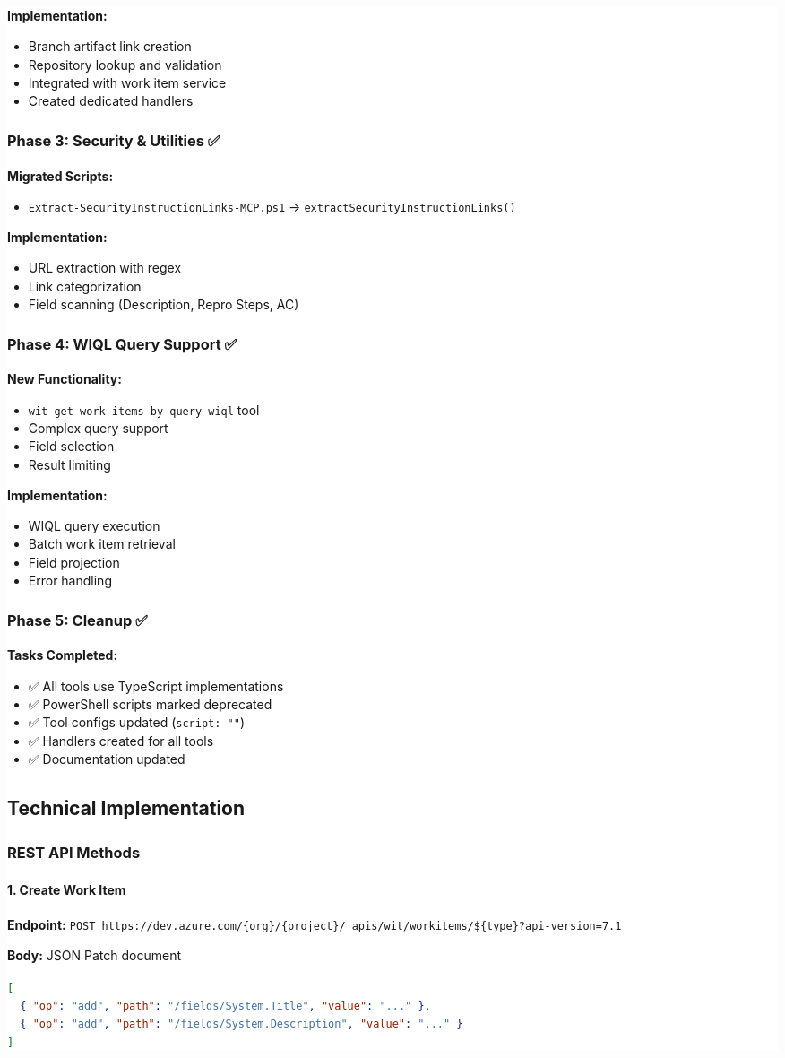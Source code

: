 **Implementation:**
- Branch artifact link creation
- Repository lookup and validation
- Integrated with work item service
- Created dedicated handlers

### Phase 3: Security & Utilities ✅

**Migrated Scripts:**
- `Extract-SecurityInstructionLinks-MCP.ps1` → `extractSecurityInstructionLinks()`

**Implementation:**
- URL extraction with regex
- Link categorization
- Field scanning (Description, Repro Steps, AC)

### Phase 4: WIQL Query Support ✅

**New Functionality:**
- `wit-get-work-items-by-query-wiql` tool
- Complex query support
- Field selection
- Result limiting

**Implementation:**
- WIQL query execution
- Batch work item retrieval
- Field projection
- Error handling

### Phase 5: Cleanup ✅

**Tasks Completed:**
- ✅ All tools use TypeScript implementations
- ✅ PowerShell scripts marked deprecated
- ✅ Tool configs updated (`script: ""`)
- ✅ Handlers created for all tools
- ✅ Documentation updated

## Technical Implementation

### REST API Methods

#### 1. Create Work Item

**Endpoint:** `POST https://dev.azure.com/{org}/{project}/_apis/wit/workitems/${type}?api-version=7.1`

**Body:** JSON Patch document
```json
[
  { "op": "add", "path": "/fields/System.Title", "value": "..." },
  { "op": "add", "path": "/fields/System.Description", "value": "..." }
]
```
